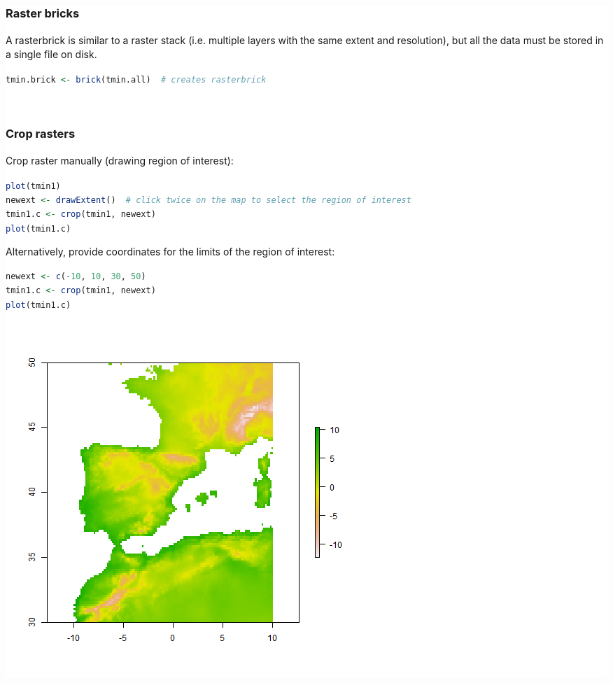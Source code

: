 ### Raster bricks <a name="rasterbrick"></a>

A rasterbrick is similar to a raster stack (i.e. multiple layers with the same extent and resolution), but all the data must be stored in a single file on disk.


```r
tmin.brick <- brick(tmin.all)  # creates rasterbrick
```


<br>

### Crop rasters <a name="cropraster"></a>

Crop raster manually (drawing region of interest):


```r
plot(tmin1)
newext <- drawExtent()  # click twice on the map to select the region of interest
tmin1.c <- crop(tmin1, newext)
plot(tmin1.c)
```


Alternatively, provide coordinates for the limits of the region of interest:

```r
newext <- c(-10, 10, 30, 50)
tmin1.c <- crop(tmin1, newext)
plot(tmin1.c)
```

![plot of chunk unnamed-chunk-41](figure/unnamed-chunk-411.png) 
